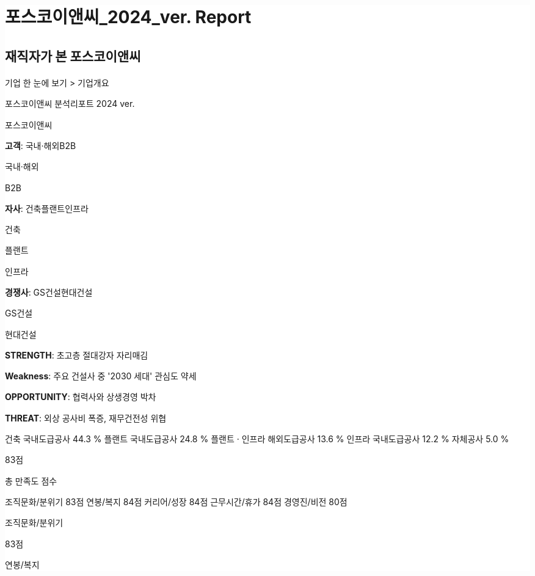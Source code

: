 # 포스코이앤씨_2024_ver. Report

## 재직자가 본 포스코이앤씨

기업 한 눈에 보기 > 기업개요

포스코이앤씨 분석리포트 2024 ver.

포스코이앤씨

**고객**: 국내·해외B2B

국내·해외

B2B

**자사**: 건축플랜트인프라

건축

플랜트

인프라

**경쟁사**: GS건설현대건설

GS건설

현대건설

**STRENGTH**: 초고층 절대강자 자리매김

**Weakness**: 주요 건설사 중 '2030 세대' 관심도 약세

**OPPORTUNITY**: 협력사와 상생경영 박차

**THREAT**: 외상 공사비 폭증, 재무건전성 위협

건축 국내도급공사 44.3 %
플랜트 국내도급공사 24.8 %
플랜트 · 인프라 해외도급공사 13.6 %
인프라 국내도급공사 12.2 %
자체공사 5.0 %



83점

총 만족도 점수

조직문화/분위기 83점
연봉/복지 84점
커리어/성장 84점
근무시간/휴가 84점
경영진/비전 80점

조직문화/분위기

83점

연봉/복지
